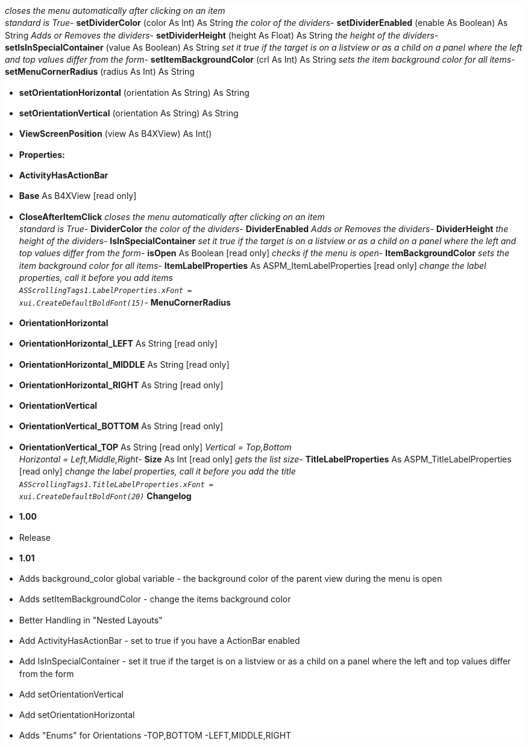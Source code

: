 *closes the menu automatically after clicking on an item  
 standard is True*- **setDividerColor** (color As Int) As String
*the color of the dividers*- **setDividerEnabled** (enable As Boolean) As String
*Adds or Removes the dividers*- **setDividerHeight** (height As Float) As String
*the height of the dividers*- **setIsInSpecialContainer** (value As Boolean) As String
*set it true if the target is on a listview or as a child on a panel where the left and top values differ from the form*- **setItemBackgroundColor** (crl As Int) As String
*sets the item background color for all items*- **setMenuCornerRadius** (radius As Int) As String
- **setOrientationHorizontal** (orientation As String) As String
- **setOrientationVertical** (orientation As String) As String
- **ViewScreenPosition** (view As B4XView) As Int()

- **Properties:**

- **ActivityHasActionBar**
- **Base** As B4XView [read only]
- **CloseAfterItemClick**
*closes the menu automatically after clicking on an item  
 standard is True*- **DividerColor**
*the color of the dividers*- **DividerEnabled**
*Adds or Removes the dividers*- **DividerHeight**
*the height of the dividers*- **IsInSpecialContainer**
*set it true if the target is on a listview or as a child on a panel where the left and top values differ from the form*- **isOpen** As Boolean [read only]
*checks if the menu is open*- **ItemBackgroundColor**
*sets the item background color for all items*- **ItemLabelProperties** As ASPM\_ItemLabelProperties [read only]
*change the label properties, call it before you add items  
 <code>ASScrollingTags1.LabelProperties.xFont = xui.CreateDefaultBoldFont(15)</code>*- **MenuCornerRadius**
- **OrientationHorizontal**
- **OrientationHorizontal\_LEFT** As String [read only]
- **OrientationHorizontal\_MIDDLE** As String [read only]
- **OrientationHorizontal\_RIGHT** As String [read only]
- **OrientationVertical**
- **OrientationVertical\_BOTTOM** As String [read only]
- **OrientationVertical\_TOP** As String [read only]
*Vertical = Top,Bottom  
 Horizontal = Left,Middle,Right*- **Size** As Int [read only]
*gets the list size*- **TitleLabelProperties** As ASPM\_TitleLabelProperties [read only]
*change the label properties, call it before you add the title  
 <code>ASScrollingTags1.TitleLabelProperties.xFont = xui.CreateDefaultBoldFont(20)</code>*
**Changelog**  

- **1.00**

- Release

- **1.01**

- Adds background\_color global variable - the background color of the parent view during the menu is open
- Adds setItemBackgroundColor - change the items background color
- Better Handling in "Nested Layouts"
- Add ActivityHasActionBar - set to true if you have a ActionBar enabled
- Add IsInSpecialContainer - set it true if the target is on a listview or as a child on a panel where the left and top values differ from the form
- Add setOrientationVertical
- Add setOrientationHorizontal
- Adds "Enums" for Orientations -TOP,BOTTOM -LEFT,MIDDLE,RIGHT
